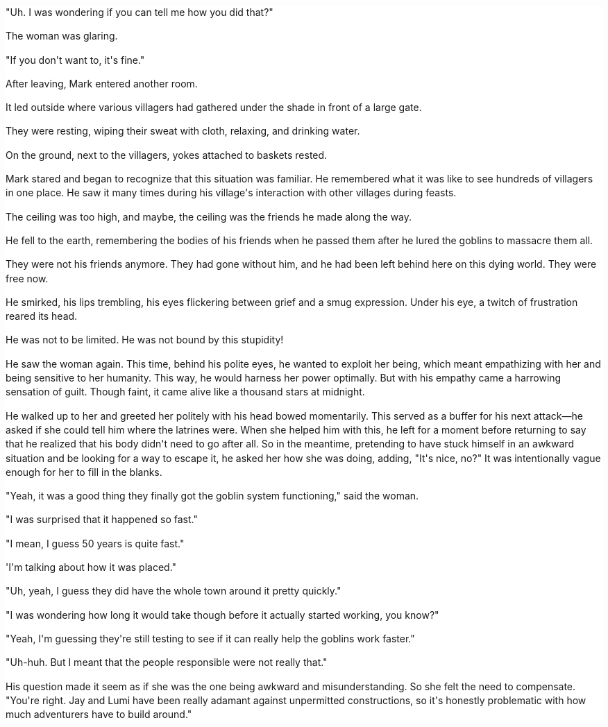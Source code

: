 "Uh. I was wondering if you can tell me how you did that?"

The woman was glaring.

"If you don't want to, it's fine."

After leaving, Mark entered another room.

It led outside where various villagers had gathered under the shade in front of a large gate.

They were resting, wiping their sweat with cloth, relaxing, and drinking water.

On the ground, next to the villagers, yokes attached to baskets rested.

Mark stared and began to recognize that this situation was familiar. He remembered what it was like to see hundreds of villagers in one place. He saw it many times during his village's interaction with other villages during feasts.

The ceiling was too high, and maybe, the ceiling was the friends he made along the way.

He fell to the earth, remembering the bodies of his friends when he passed them after he lured the goblins to massacre them all.

They were not his friends anymore. They had gone without him, and he had been left behind here on this dying world. They were free now.

He smirked, his lips trembling, his eyes flickering between grief and a smug expression. Under his eye, a twitch of frustration reared its head.

He was not to be limited. He was not bound by this stupidity!

He saw the woman again. This time, behind his polite eyes, he wanted to exploit her being, which meant empathizing with her and being sensitive to her humanity. This way, he would harness her power optimally. But with his empathy came a harrowing sensation of guilt. Though faint, it came alive like a thousand stars at midnight.

He walked up to her and greeted her politely with his head bowed momentarily. This served as a buffer for his next attack—he asked if she could tell him where the latrines were. When she helped him with this, he left for a moment before returning to say that he realized that his body didn't need to go after all. So in the meantime, pretending to have stuck himself in an awkward situation and be looking for a way to escape it, he asked her how she was doing, adding, "It's nice, no?" It was intentionally vague enough for her to fill in the blanks.

"Yeah, it was a good thing they finally got the goblin system functioning," said the woman.

"I was surprised that it happened so fast."

"I mean, I guess 50 years is quite fast."

'I'm talking about how it was placed."

"Uh, yeah, I guess they did have the whole town around it pretty quickly."

"I was wondering how long it would take though before it actually started working, you know?"

"Yeah, I'm guessing they're still testing to see if it can really help the goblins work faster."

"Uh-huh. But I meant that the people responsible were not really that."

His question made it seem as if she was the one being awkward and misunderstanding. So she felt the need to compensate. "You're right. Jay and Lumi have been really adamant against unpermitted constructions, so it's honestly problematic with how much adventurers have to build around."
